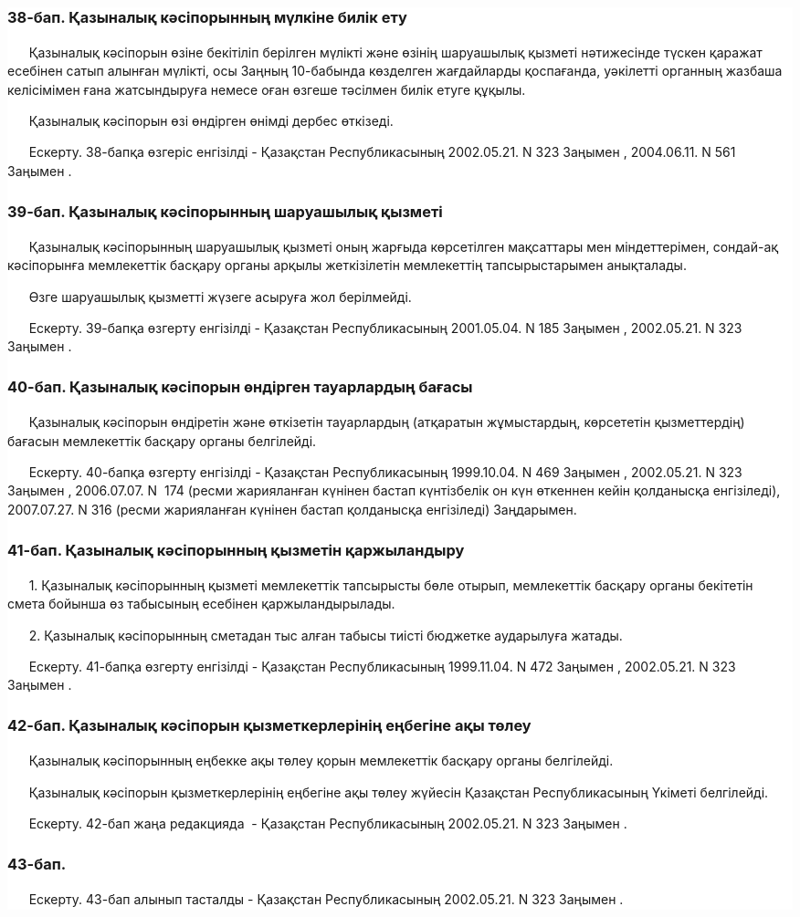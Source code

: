 ### 38-бап. Қазыналық кәсiпорынның мүлкiне билiк ету

      Қазыналық кәсiпорын өзiне бекiтiлiп берiлген мүлiктi және өзiнiң шаруашылық қызметi нәтижесiнде түскен қаражат есебiнен сатып алынған мүлiктi, осы Заңның 10-бабында көзделген жағдайларды қоспағанда, уәкiлеттi органның жазбаша келісімімен ғана жатсындыруға немесе оған өзгеше тәсiлмен билiк етуге құқылы.

      Қазыналық кәсiпорын өзi өндiрген өнiмдi дербес өткiзедi.

      Ескерту. 38-бапқа өзгеріс енгізілді - Қазақстан Республикасының 2002.05.21. N 323 Заңымен , 2004.06.11. N 561 Заңымен .

### 39-бап. Қазыналық кәсiпорынның шаруашылық қызметi

      Қазыналық кәсiпорынның шаруашылық қызметi оның жарғыда көрсетiлген мақсаттары мен мiндеттерiмен, сондай-ақ кәсiпорынға мемлекеттiк басқару органы арқылы жеткiзiлетiн мемлекеттiң тапсырыстарымен анықталады.

      Өзге шаруашылық қызметті жүзеге асыруға жол берілмейді.

      Ескерту. 39-бапқа өзгерту енгізілді - Қазақстан Республикасының 2001.05.04. N 185 Заңымен , 2002.05.21. N 323 Заңымен .

### 40-бап. Қазыналық кәсiпорын өндiрген тауарлардың бағасы

      Қазыналық кәсiпорын өндiретiн және өткiзетiн тауарлардың (атқаратын жұмыстардың, көрсететiн қызметтердiң) бағасын мемлекеттiк басқару органы белгiлейдi.

      Ескерту. 40-бапқа өзгерту енгізілді - Қазақстан Республикасының 1999.10.04. N 469 Заңымен , 2002.05.21. N 323 Заңымен , 2006.07.07. N  174 (ресми жарияланған күнінен бастап күнтізбелік он күн өткеннен кейін қолданысқа енгізіледі), 2007.07.27. N 316 (ресми жарияланған күнінен бастап қолданысқа енгізіледі) Заңдарымен.

### 41-бап. Қазыналық кәсiпорынның қызметiн қаржыландыру

      1. Қазыналық кәсiпорынның қызметi мемлекеттік тапсырысты бөле отырып, мемлекеттiк басқару органы бекiтетiн смета бойынша өз табысының есебiнен қаржыландырылады.

      2. Қазыналық кәсiпорынның сметадан тыс алған табысы тиiстi бюджетке аударылуға жатады.

      Ескерту. 41-бапқа өзгерту енгізілді - Қазақстан Республикасының 1999.11.04. N 472 Заңымен , 2002.05.21. N 323 Заңымен .

### 42-бап. Қазыналық кәсiпорын қызметкерлерiнiң еңбегiне ақы төлеу

      Қазыналық кәсiпорынның еңбекке ақы төлеу қорын мемлекеттiк басқару органы белгiлейдi.

      Қазыналық кәсiпорын қызметкерлерінің еңбегіне ақы төлеу жүйесiн Қазақстан Республикасының Үкiметi белгiлейдi.

      Ескерту. 42-бап жаңа редакцияда  - Қазақстан Республикасының 2002.05.21. N 323 Заңымен .

### 43-бап.

      Ескерту. 43-бап алынып тасталды - Қазақстан Республикасының 2002.05.21. N 323 Заңымен .

